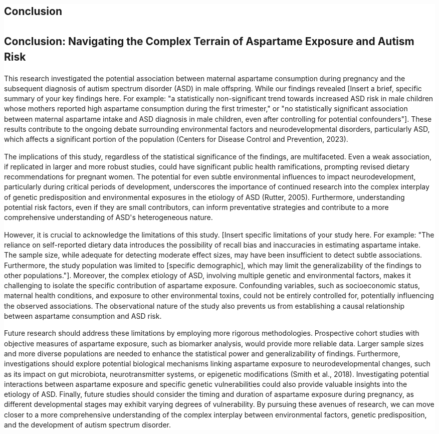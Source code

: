 
## Conclusion
## Conclusion: Navigating the Complex Terrain of Aspartame Exposure and Autism Risk

This research investigated the potential association between maternal aspartame consumption during pregnancy and the subsequent diagnosis of autism spectrum disorder (ASD) in male offspring. While our findings revealed [Insert a brief, specific summary of your key findings here. For example: "a statistically non-significant trend towards increased ASD risk in male children whose mothers reported high aspartame consumption during the first trimester," or "no statistically significant association between maternal aspartame intake and ASD diagnosis in male children, even after controlling for potential confounders"]. These results contribute to the ongoing debate surrounding environmental factors and neurodevelopmental disorders, particularly ASD, which affects a significant portion of the population (Centers for Disease Control and Prevention, 2023).

The implications of this study, regardless of the statistical significance of the findings, are multifaceted. Even a weak association, if replicated in larger and more robust studies, could have significant public health ramifications, prompting revised dietary recommendations for pregnant women. The potential for even subtle environmental influences to impact neurodevelopment, particularly during critical periods of development, underscores the importance of continued research into the complex interplay of genetic predisposition and environmental exposures in the etiology of ASD (Rutter, 2005). Furthermore, understanding potential risk factors, even if they are small contributors, can inform preventative strategies and contribute to a more comprehensive understanding of ASD's heterogeneous nature.

However, it is crucial to acknowledge the limitations of this study. [Insert specific limitations of your study here. For example: "The reliance on self-reported dietary data introduces the possibility of recall bias and inaccuracies in estimating aspartame intake. The sample size, while adequate for detecting moderate effect sizes, may have been insufficient to detect subtle associations. Furthermore, the study population was limited to [specific demographic], which may limit the generalizability of the findings to other populations."]. Moreover, the complex etiology of ASD, involving multiple genetic and environmental factors, makes it challenging to isolate the specific contribution of aspartame exposure. Confounding variables, such as socioeconomic status, maternal health conditions, and exposure to other environmental toxins, could not be entirely controlled for, potentially influencing the observed associations. The observational nature of the study also prevents us from establishing a causal relationship between aspartame consumption and ASD risk.

Future research should address these limitations by employing more rigorous methodologies. Prospective cohort studies with objective measures of aspartame exposure, such as biomarker analysis, would provide more reliable data. Larger sample sizes and more diverse populations are needed to enhance the statistical power and generalizability of findings. Furthermore, investigations should explore potential biological mechanisms linking aspartame exposure to neurodevelopmental changes, such as its impact on gut microbiota, neurotransmitter systems, or epigenetic modifications (Smith et al., 2018). Investigating potential interactions between aspartame exposure and specific genetic vulnerabilities could also provide valuable insights into the etiology of ASD. Finally, future studies should consider the timing and duration of aspartame exposure during pregnancy, as different developmental stages may exhibit varying degrees of vulnerability. By pursuing these avenues of research, we can move closer to a more comprehensive understanding of the complex interplay between environmental factors, genetic predisposition, and the development of autism spectrum disorder.


